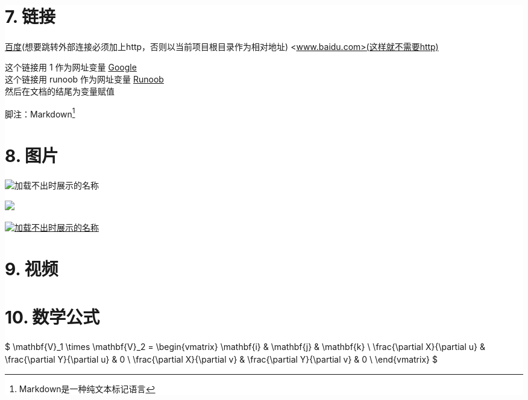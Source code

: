 # 7. 链接
[百度](http://www.baidu.com)(想要跳转外部连接必须加上http，否则以当前项目根目录作为相对地址)
<www.baidu.com>(这样就不需要http)

这个链接用 1 作为网址变量 [Google][1]  
这个链接用 runoob 作为网址变量 [Runoob][]  
然后在文档的结尾为变量赋值  

[1]: http://www.google.com/
[Runoob]: http://www.runoob.com/

脚注：Markdown[^1]  

[^1]: Markdown是一种纯文本标记语言

# 8. 图片
![加载不出时展示的名称](http://static.runoob.com/images/runoob-logo.png "鼠标悬浮标题展示")

<img src="http://static.runoob.com/images/runoob-logo.png" width="100%">

[![加载不出时展示的名称](http://static.runoob.com/images/runoob-logo.png "鼠标悬浮标题展示")](http://static.runoob.com/images/runoob-logo.png)

# 9. 视频
<iframe height=498 width=510 src='http://player.youku.com/embed/XMjgzNzM0NTYxNg==' frameborder=0 'allowfullscreen'></iframe>

# 10. 数学公式
$
\mathbf{V}_1 \times \mathbf{V}_2 =  \begin{vmatrix} 
\mathbf{i} & \mathbf{j} & \mathbf{k} \\
\frac{\partial X}{\partial u} &  \frac{\partial Y}{\partial u} & 0 \\
\frac{\partial X}{\partial v} &  \frac{\partial Y}{\partial v} & 0 \\
\end{vmatrix}
$